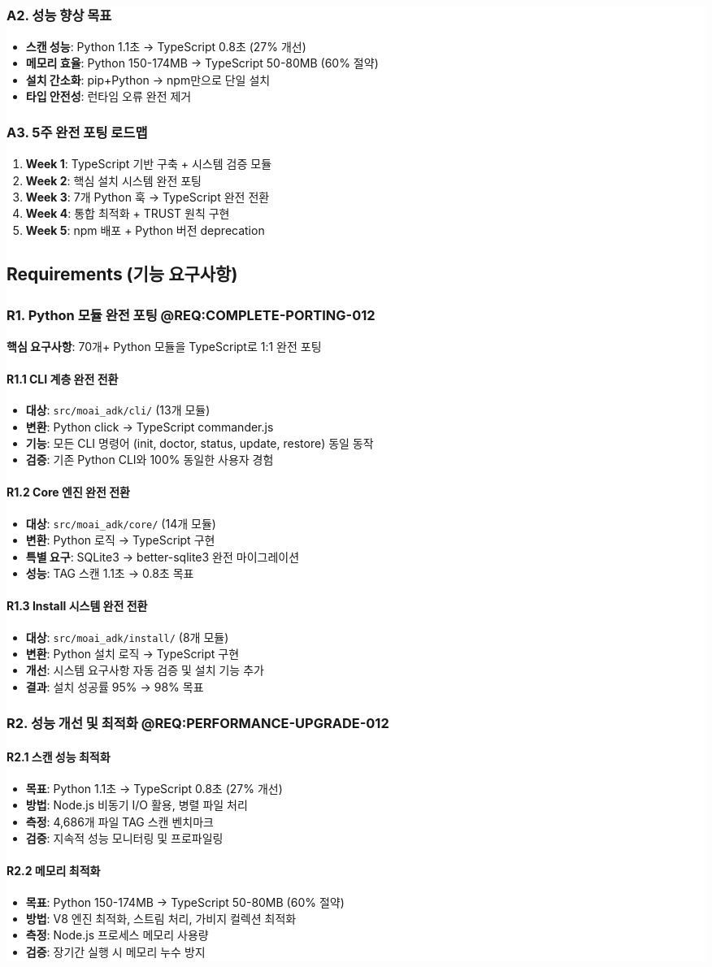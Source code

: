 ### A2. 성능 향상 목표
- **스캔 성능**: Python 1.1초 → TypeScript 0.8초 (27% 개선)
- **메모리 효율**: Python 150-174MB → TypeScript 50-80MB (60% 절약)
- **설치 간소화**: pip+Python → npm만으로 단일 설치
- **타입 안전성**: 런타임 오류 완전 제거

### A3. 5주 완전 포팅 로드맵
1. **Week 1**: TypeScript 기반 구축 + 시스템 검증 모듈
2. **Week 2**: 핵심 설치 시스템 완전 포팅
3. **Week 3**: 7개 Python 훅 → TypeScript 완전 전환
4. **Week 4**: 통합 최적화 + TRUST 원칙 구현
5. **Week 5**: npm 배포 + Python 버전 deprecation

## Requirements (기능 요구사항)

### R1. Python 모듈 완전 포팅 @REQ:COMPLETE-PORTING-012
**핵심 요구사항**: 70개+ Python 모듈을 TypeScript로 1:1 완전 포팅

#### R1.1 CLI 계층 완전 전환
- **대상**: `src/moai_adk/cli/` (13개 모듈)
- **변환**: Python click → TypeScript commander.js
- **기능**: 모든 CLI 명령어 (init, doctor, status, update, restore) 동일 동작
- **검증**: 기존 Python CLI와 100% 동일한 사용자 경험

#### R1.2 Core 엔진 완전 전환
- **대상**: `src/moai_adk/core/` (14개 모듈)
- **변환**: Python 로직 → TypeScript 구현
- **특별 요구**: SQLite3 → better-sqlite3 완전 마이그레이션
- **성능**: TAG 스캔 1.1초 → 0.8초 목표

#### R1.3 Install 시스템 완전 전환
- **대상**: `src/moai_adk/install/` (8개 모듈)
- **변환**: Python 설치 로직 → TypeScript 구현
- **개선**: 시스템 요구사항 자동 검증 및 설치 기능 추가
- **결과**: 설치 성공률 95% → 98% 목표

### R2. 성능 개선 및 최적화 @REQ:PERFORMANCE-UPGRADE-012

#### R2.1 스캔 성능 최적화
- **목표**: Python 1.1초 → TypeScript 0.8초 (27% 개선)
- **방법**: Node.js 비동기 I/O 활용, 병렬 파일 처리
- **측정**: 4,686개 파일 TAG 스캔 벤치마크
- **검증**: 지속적 성능 모니터링 및 프로파일링

#### R2.2 메모리 최적화
- **목표**: Python 150-174MB → TypeScript 50-80MB (60% 절약)
- **방법**: V8 엔진 최적화, 스트림 처리, 가비지 컬렉션 최적화
- **측정**: Node.js 프로세스 메모리 사용량
- **검증**: 장기간 실행 시 메모리 누수 방지
